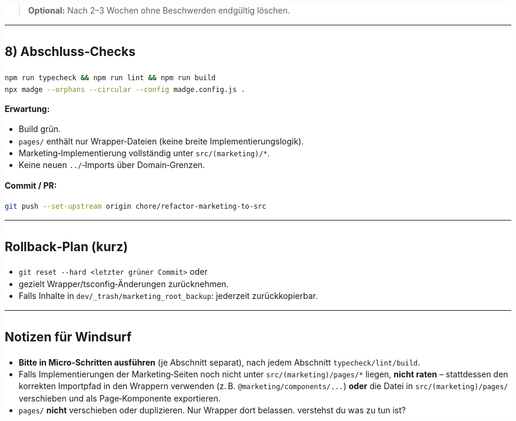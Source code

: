 > **Optional:** Nach 2–3 Wochen ohne Beschwerden endgültig löschen.

---

## 8) Abschluss‑Checks

```bash
npm run typecheck && npm run lint && npm run build
npx madge --orphans --circular --config madge.config.js .
```

**Erwartung:**

- Build grün.
- `pages/` enthält nur Wrapper‑Dateien (keine breite Implementierungslogik).
- Marketing‑Implementierung vollständig unter `src/(marketing)/*`.
- Keine neuen `../`‑Imports über Domain‑Grenzen.

**Commit / PR:**

```bash
git push --set-upstream origin chore/refactor-marketing-to-src
```

---

## Rollback‑Plan (kurz)

- `git reset --hard <letzter grüner Commit>` oder
- gezielt Wrapper/tsconfig‑Änderungen zurücknehmen.
- Falls Inhalte in `dev/_trash/marketing_root_backup`: jederzeit zurückkopierbar.

---

## Notizen für Windsurf

- **Bitte in Micro‑Schritten ausführen** (je Abschnitt separat), nach jedem Abschnitt `typecheck/lint/build`.
- Falls Implementierungen der Marketing‑Seiten noch nicht unter `src/(marketing)/pages/*` liegen, **nicht raten** – stattdessen den korrekten Importpfad in den Wrappern verwenden (z. B. `@marketing/components/...`) **oder** die Datei in `src/(marketing)/pages/` verschieben und als Page‑Komponente exportieren.
- `pages/` **nicht** verschieben oder duplizieren. Nur Wrapper dort belassen. verstehst du was zu tun ist?
